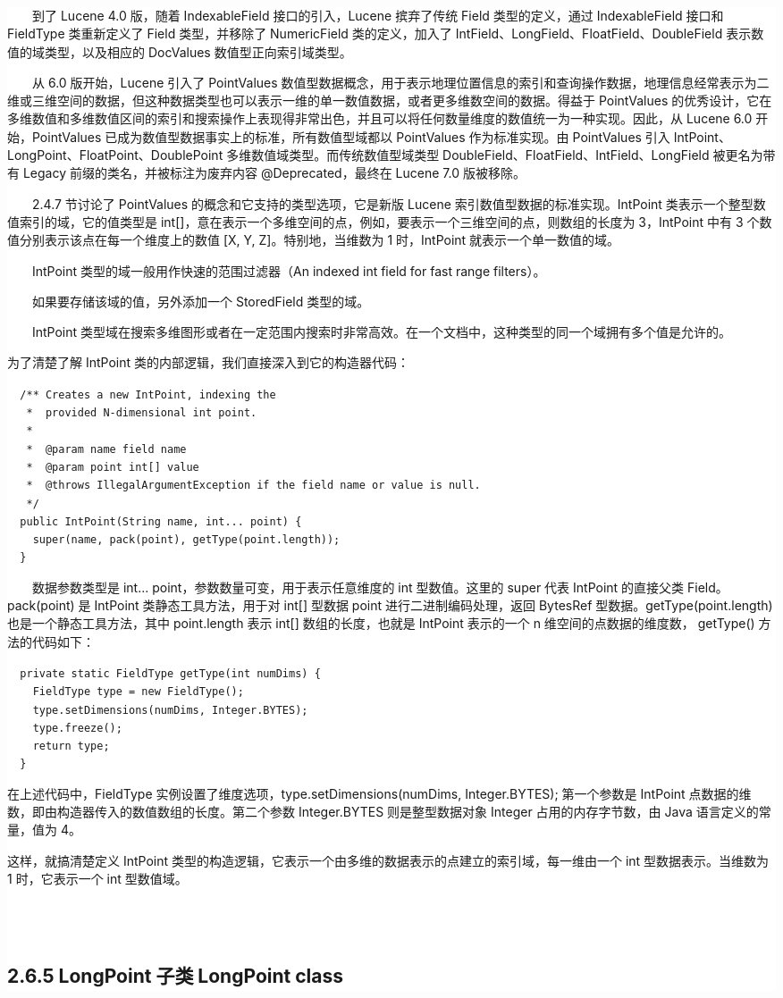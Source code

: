 &emsp;&emsp;到了 Lucene 4.0 版，随着 IndexableField 接口的引入，Lucene 摈弃了传统 Field 类型的定义，通过 IndexableField 接口和 FieldType 类重新定义了 Field 类型，并移除了 NumericField 类的定义，加入了 IntField、LongField、FloatField、DoubleField 表示数值的域类型，以及相应的 DocValues 数值型正向索引域类型。

&emsp;&emsp;从 6.0 版开始，Lucene 引入了 PointValues 数值型数据概念，用于表示地理位置信息的索引和查询操作数据，地理信息经常表示为二维或三维空间的数据，但这种数据类型也可以表示一维的单一数值数据，或者更多维数空间的数据。得益于 PointValues 的优秀设计，它在多维数值和多维数值区间的索引和搜索操作上表现得非常出色，并且可以将任何数量维度的数值统一为一种实现。因此，从 Lucene 6.0 开始，PointValues 已成为数值型数据事实上的标准，所有数值型域都以 PointValues 作为标准实现。由 PointValues 引入 IntPoint、LongPoint、FloatPoint、DoublePoint 多维数值域类型。而传统数值型域类型 DoubleField、FloatField、IntField、LongField 被更名为带有 Legacy 前缀的类名，并被标注为废弃内容 @Deprecated，最终在 Lucene 7.0 版被移除。

&emsp;&emsp;2.4.7 节讨论了 PointValues 的概念和它支持的类型选项，它是新版 Lucene 索引数值型数据的标准实现。IntPoint 类表示一个整型数值索引的域，它的值类型是 int[]，意在表示一个多维空间的点，例如，要表示一个三维空间的点，则数组的长度为 3，IntPoint 中有 3 个数值分别表示该点在每一个维度上的数值 [X, Y, Z]。特别地，当维数为 1 时，IntPoint 就表示一个单一数值的域。

&emsp;&emsp;IntPoint 类型的域一般用作快速的范围过滤器（An indexed int field for fast range filters）。

&emsp;&emsp;如果要存储该域的值，另外添加一个 StoredField 类型的域。

&emsp;&emsp;IntPoint 类型域在搜索多维图形或者在一定范围内搜索时非常高效。在一个文档中，这种类型的同一个域拥有多个值是允许的。

为了清楚了解 IntPoint 类的内部逻辑，我们直接深入到它的构造器代码：

```
  /** Creates a new IntPoint, indexing the
   *  provided N-dimensional int point.
   *
   *  @param name field name
   *  @param point int[] value
   *  @throws IllegalArgumentException if the field name or value is null.
   */
  public IntPoint(String name, int... point) {
    super(name, pack(point), getType(point.length));
  }
```

&emsp;&emsp;数据参数类型是 int... point，参数数量可变，用于表示任意维度的 int 型数值。这里的 super 代表 IntPoint 的直接父类 Field。pack(point) 是 IntPoint 类静态工具方法，用于对 int[] 型数据 point 进行二进制编码处理，返回 BytesRef 型数据。getType(point.length) 也是一个静态工具方法，其中 point.length 表示 int[] 数组的长度，也就是 IntPoint 表示的一个 n 维空间的点数据的维度数， getType() 方法的代码如下：

```
  private static FieldType getType(int numDims) {
    FieldType type = new FieldType();
    type.setDimensions(numDims, Integer.BYTES);
    type.freeze();
    return type;
  }
```

在上述代码中，FieldType 实例设置了维度选项，type.setDimensions(numDims, Integer.BYTES); 第一个参数是 IntPoint 点数据的维数，即由构造器传入的数值数组的长度。第二个参数 Integer.BYTES 则是整型数据对象 Integer 占用的内存字节数，由 Java 语言定义的常量，值为 4。

这样，就搞清楚定义 IntPoint 类型的构造逻辑，它表示一个由多维的数据表示的点建立的索引域，每一维由一个 int 型数据表示。当维数为 1 时，它表示一个 int 型数值域。

<br/><br/>
<a id="5"></a>
## 2.6.5 LongPoint 子类 LongPoint class ##
